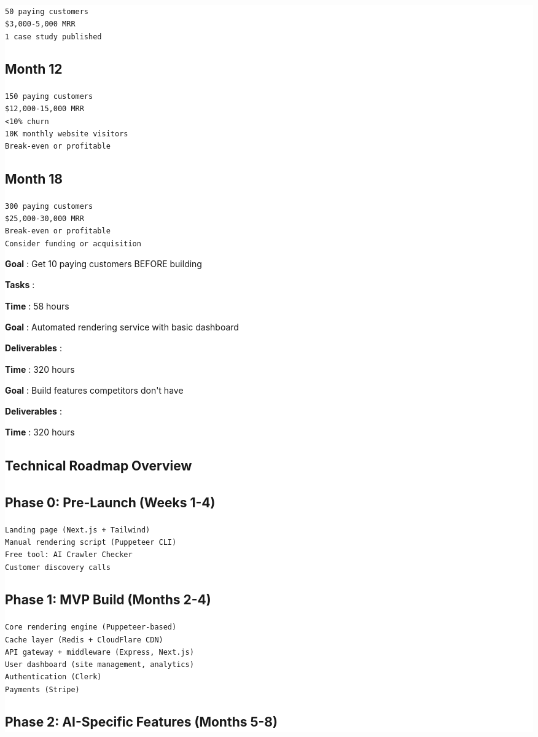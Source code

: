 ```
50 paying customers
$3,000-5,000 MRR
1 case study published
```
## Month 12

```
150 paying customers
$12,000-15,000 MRR
<10% churn
10K monthly website visitors
Break-even or profitable
```
## Month 18

```
300 paying customers
$25,000-30,000 MRR
Break-even or profitable
Consider funding or acquisition
```

**Goal** : Get 10 paying customers BEFORE building

**Tasks** :

**Time** : 58 hours

**Goal** : Automated rendering service with basic dashboard

**Deliverables** :

**Time** : 320 hours

**Goal** : Build features competitors don't have

**Deliverables** :

**Time** : 320 hours

## Technical Roadmap Overview

## Phase 0: Pre-Launch (Weeks 1-4)

```
Landing page (Next.js + Tailwind)
Manual rendering script (Puppeteer CLI)
Free tool: AI Crawler Checker
Customer discovery calls
```
## Phase 1: MVP Build (Months 2-4)

```
Core rendering engine (Puppeteer-based)
Cache layer (Redis + CloudFlare CDN)
API gateway + middleware (Express, Next.js)
User dashboard (site management, analytics)
Authentication (Clerk)
Payments (Stripe)
```
## Phase 2: AI-Specific Features (Months 5-8)
